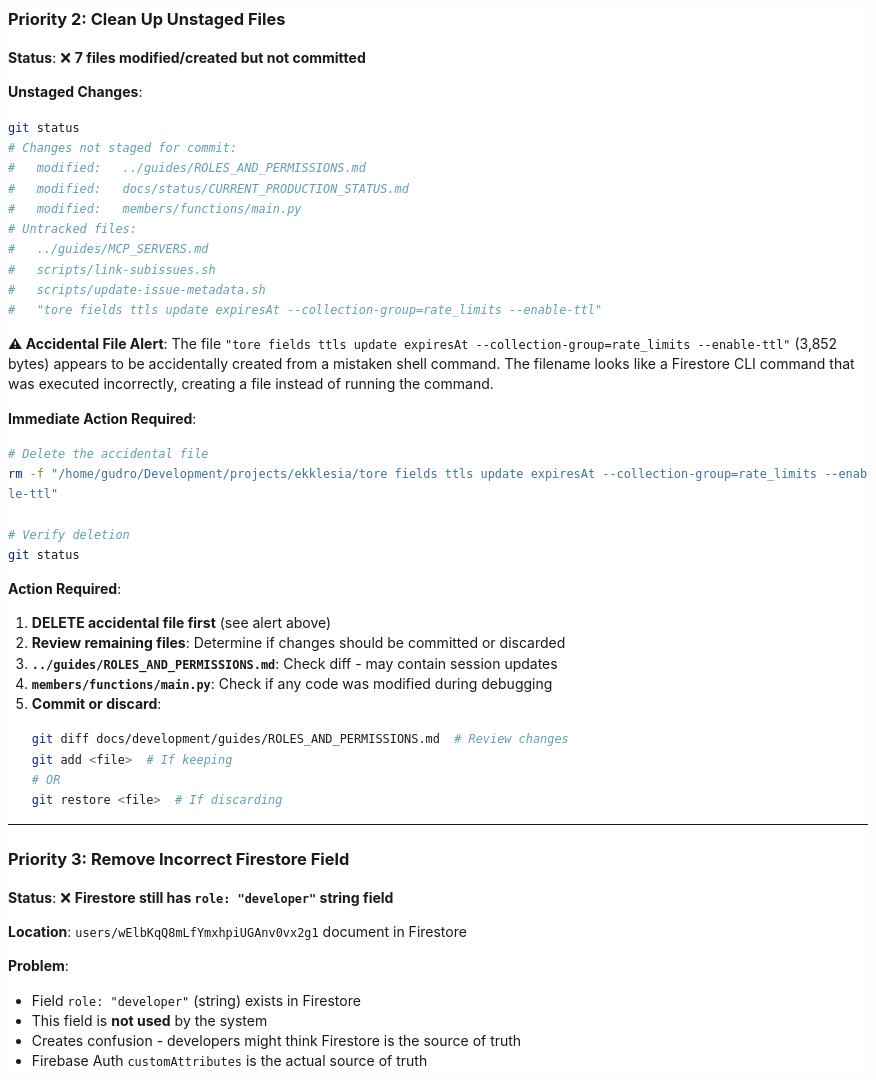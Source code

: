 
### Priority 2: Clean Up Unstaged Files
**Status**: ❌ **7 files modified/created but not committed**

**Unstaged Changes**:
```bash
git status
# Changes not staged for commit:
#   modified:   ../guides/ROLES_AND_PERMISSIONS.md
#   modified:   docs/status/CURRENT_PRODUCTION_STATUS.md
#   modified:   members/functions/main.py
# Untracked files:
#   ../guides/MCP_SERVERS.md
#   scripts/link-subissues.sh
#   scripts/update-issue-metadata.sh
#   "tore fields ttls update expiresAt --collection-group=rate_limits --enable-ttl"
```

**⚠️ Accidental File Alert**:
The file `"tore fields ttls update expiresAt --collection-group=rate_limits --enable-ttl"` (3,852 bytes) appears to be accidentally created from a mistaken shell command. The filename looks like a Firestore CLI command that was executed incorrectly, creating a file instead of running the command.

**Immediate Action Required**:
```bash
# Delete the accidental file
rm -f "/home/gudro/Development/projects/ekklesia/tore fields ttls update expiresAt --collection-group=rate_limits --enable-ttl"

# Verify deletion
git status
```

**Action Required**:
1. **DELETE accidental file first** (see alert above)
2. **Review remaining files**: Determine if changes should be committed or discarded
3. **`../guides/ROLES_AND_PERMISSIONS.md`**: Check diff - may contain session updates
4. **`members/functions/main.py`**: Check if any code was modified during debugging
5. **Commit or discard**:
   ```bash
   git diff docs/development/guides/ROLES_AND_PERMISSIONS.md  # Review changes
   git add <file>  # If keeping
   # OR
   git restore <file>  # If discarding
   ```

---

### Priority 3: Remove Incorrect Firestore Field
**Status**: ❌ **Firestore still has `role: "developer"` string field**

**Location**: `users/wElbKqQ8mLfYmxhpiUGAnv0vx2g1` document in Firestore

**Problem**:
- Field `role: "developer"` (string) exists in Firestore
- This field is **not used** by the system
- Creates confusion - developers might think Firestore is the source of truth
- Firebase Auth `customAttributes` is the actual source of truth
